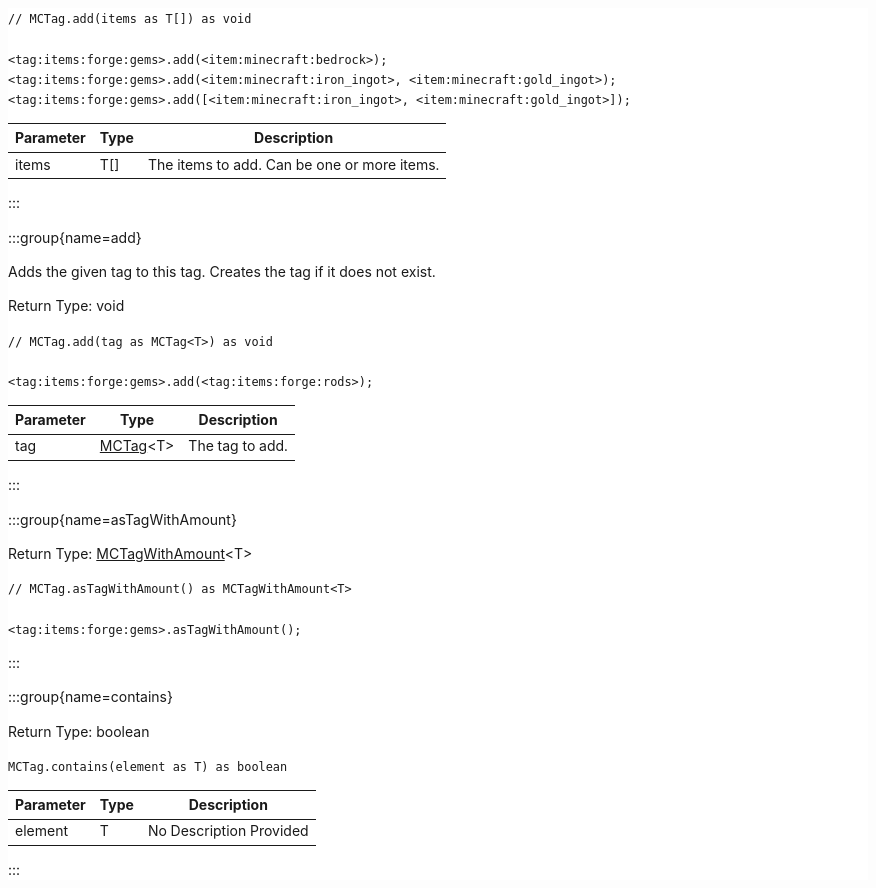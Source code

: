 ```zenscript
// MCTag.add(items as T[]) as void

<tag:items:forge:gems>.add(<item:minecraft:bedrock>);
<tag:items:forge:gems>.add(<item:minecraft:iron_ingot>, <item:minecraft:gold_ingot>);
<tag:items:forge:gems>.add([<item:minecraft:iron_ingot>, <item:minecraft:gold_ingot>]);
```

| Parameter | Type | Description                                 |
| --------- | ---- | ------------------------------------------- |
| items     | T[]  | The items to add. Can be one or more items. |


:::

:::group{name=add}

Adds the given tag to this tag. Creates the tag if it does not exist.

Return Type: void

```zenscript
// MCTag.add(tag as MCTag<T>) as void

<tag:items:forge:gems>.add(<tag:items:forge:rods>);
```

| Parameter | Type                                                  | Description     |
| --------- | ----------------------------------------------------- | --------------- |
| tag       | [MCTag](/vanilla/api/tags/MCTag)&lt;T&gt; | The tag to add. |


:::

:::group{name=asTagWithAmount}

Return Type: [MCTagWithAmount](/vanilla/api/tags/MCTagWithAmount)&lt;T&gt;

```zenscript
// MCTag.asTagWithAmount() as MCTagWithAmount<T>

<tag:items:forge:gems>.asTagWithAmount();
```

:::

:::group{name=contains}

Return Type: boolean

```zenscript
MCTag.contains(element as T) as boolean
```

| Parameter | Type | Description             |
| --------- | ---- | ----------------------- |
| element   | T    | No Description Provided |


:::

